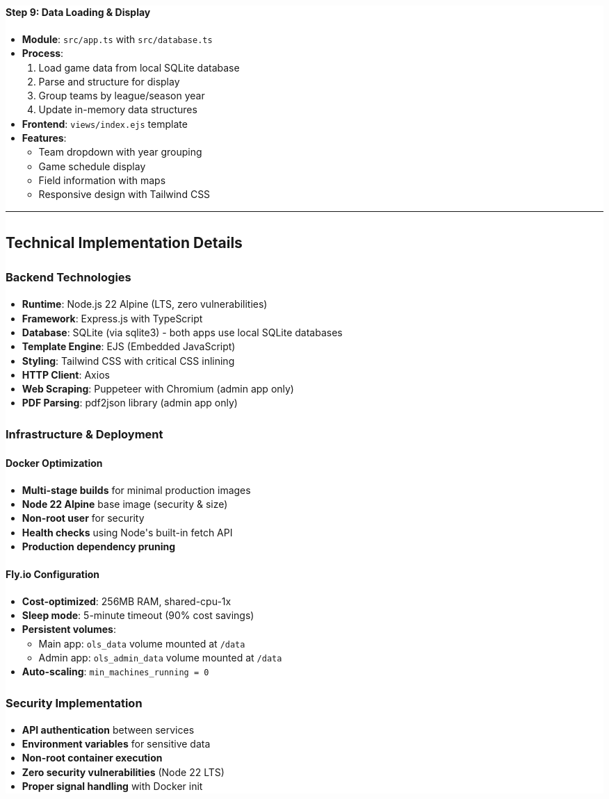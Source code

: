 #### Step 9: Data Loading & Display
- **Module**: `src/app.ts` with `src/database.ts`
- **Process**:
  1. Load game data from local SQLite database
  2. Parse and structure for display
  3. Group teams by league/season year
  4. Update in-memory data structures
- **Frontend**: `views/index.ejs` template
- **Features**:
  - Team dropdown with year grouping
  - Game schedule display
  - Field information with maps
  - Responsive design with Tailwind CSS

---

## Technical Implementation Details

### Backend Technologies
- **Runtime**: Node.js 22 Alpine (LTS, zero vulnerabilities)
- **Framework**: Express.js with TypeScript
- **Database**: SQLite (via sqlite3) - both apps use local SQLite databases
- **Template Engine**: EJS (Embedded JavaScript)
- **Styling**: Tailwind CSS with critical CSS inlining
- **HTTP Client**: Axios
- **Web Scraping**: Puppeteer with Chromium (admin app only)
- **PDF Parsing**: pdf2json library (admin app only)

### Infrastructure & Deployment

#### Docker Optimization
- **Multi-stage builds** for minimal production images
- **Node 22 Alpine** base image (security & size)
- **Non-root user** for security
- **Health checks** using Node's built-in fetch API
- **Production dependency pruning**

#### Fly.io Configuration
- **Cost-optimized**: 256MB RAM, shared-cpu-1x
- **Sleep mode**: 5-minute timeout (90% cost savings)
- **Persistent volumes**:
  - Main app: `ols_data` volume mounted at `/data`
  - Admin app: `ols_admin_data` volume mounted at `/data`
- **Auto-scaling**: `min_machines_running = 0`

### Security Implementation
- **API authentication** between services
- **Environment variables** for sensitive data
- **Non-root container execution**
- **Zero security vulnerabilities** (Node 22 LTS)
- **Proper signal handling** with Docker init
